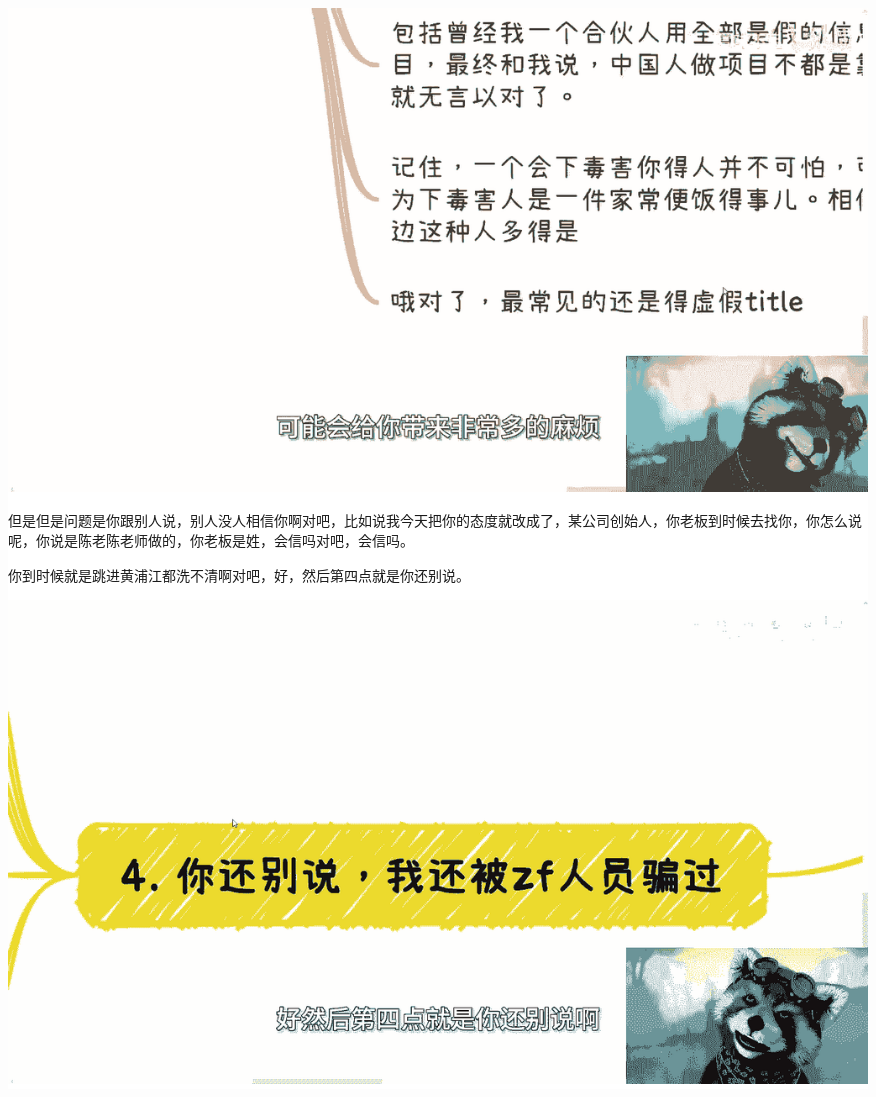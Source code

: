 ![](img/d3414d537a277cc2165df75c2af968a1_33.png)

但是但是问题是你跟别人说，别人没人相信你啊对吧，比如说我今天把你的态度就改成了，某公司创始人，你老板到时候去找你，你怎么说呢，你说是陈老陈老师做的，你老板是姓，会信吗对吧，会信吗。

你到时候就是跳进黄浦江都洗不清啊对吧，好，然后第四点就是你还别说。

![](img/d3414d537a277cc2165df75c2af968a1_35.png)
